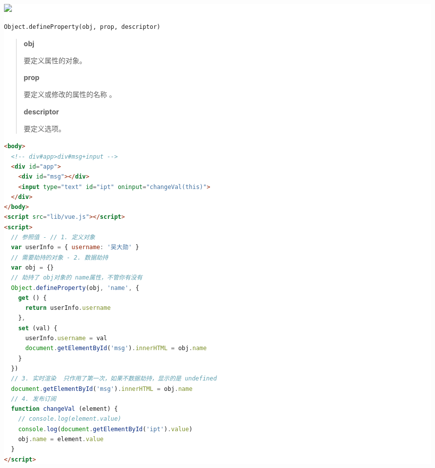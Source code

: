 

![](https://raw.githubusercontent.com/sehowyoung/photos/main/img/18.png)

`Object.defineProperty(obj, prop, descriptor) `

> **obj**
>
> 要定义属性的对象。
>
> **prop**
>
> 要定义或修改的属性的名称 。
>
> **descriptor**
>
> 要定义选项。

```html
<body>
  <!-- div#app>div#msg+input -->
  <div id="app">
    <div id="msg"></div>
    <input type="text" id="ipt" oninput="changeVal(this)">
  </div>
</body>
<script src="lib/vue.js"></script>
<script>
  // 参照值 - // 1. 定义对象 
  var userInfo = { username: '吴大勋' }
  // 需要劫持的对象 - 2. 数据劫持 
  var obj = {}
  // 劫持了 obj对象的 name属性，不管你有没有
  Object.defineProperty(obj, 'name', {
    get () {
      return userInfo.username
    },
    set (val) {
      userInfo.username = val
      document.getElementById('msg').innerHTML = obj.name
    }
  })
  // 3. 实时渲染  只作用了第一次，如果不数据劫持，显示的是 undefined
  document.getElementById('msg').innerHTML = obj.name
  // 4. 发布订阅 
  function changeVal (element) {
    // console.log(element.value)
    console.log(document.getElementById('ipt').value)
    obj.name = element.value
  }
</script>
```

